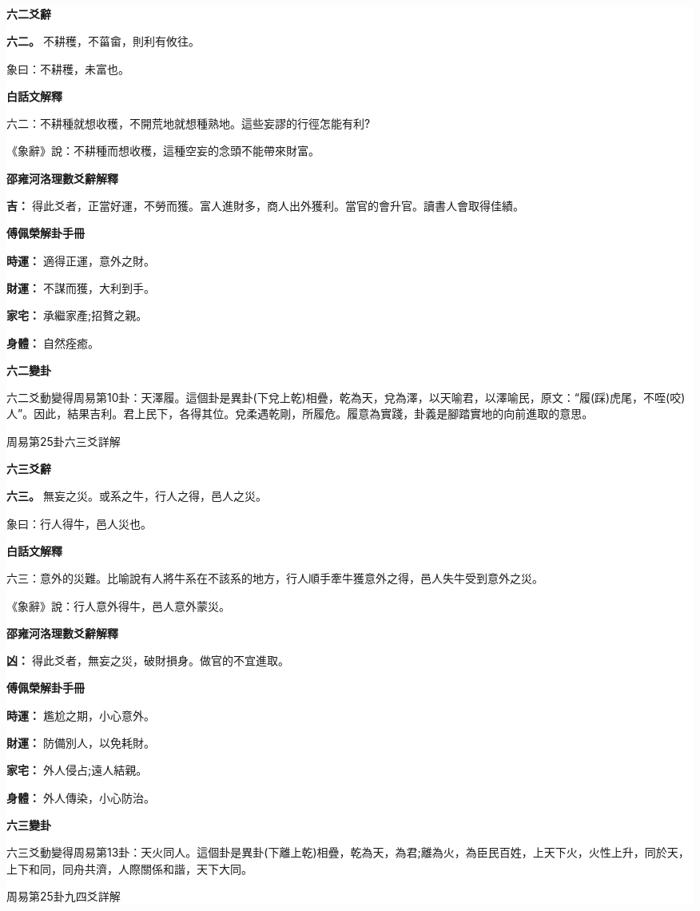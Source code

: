 **六二爻辭** 

**六二。** 不耕穫，不菑畲，則利有攸往。

象曰：不耕穫，未富也。

**白話文解釋** 

六二：不耕種就想收穫，不開荒地就想種熟地。這些妄謬的行徑怎能有利?

《象辭》說：不耕種而想收穫，這種空妄的念頭不能帶來財富。

**邵雍河洛理數爻辭解釋** 

**吉：** 得此爻者，正當好運，不勞而獲。富人進財多，商人出外獲利。當官的會升官。讀書人會取得佳績。

**傅佩榮解卦手冊** 

**時運：** 適得正運，意外之財。

**財運：** 不謀而獲，大利到手。

**家宅：** 承繼家產;招贅之親。

**身體：** 自然痊癒。

**六二變卦** 

六二爻動變得周易第10卦：天澤履。這個卦是異卦(下兌上乾)相疊，乾為天，兌為澤，以天喻君，以澤喻民，原文：“履(踩)虎尾，不咥(咬)人”。因此，結果吉利。君上民下，各得其位。兌柔遇乾剛，所履危。履意為實踐，卦義是腳踏實地的向前進取的意思。

周易第25卦六三爻詳解

**六三爻辭** 

**六三。** 無妄之災。或系之牛，行人之得，邑人之災。

象曰：行人得牛，邑人災也。

**白話文解釋** 

六三：意外的災難。比喻說有人將牛系在不該系的地方，行人順手牽牛獲意外之得，邑人失牛受到意外之災。

《象辭》說：行人意外得牛，邑人意外蒙災。

**邵雍河洛理數爻辭解釋** 

**凶：** 得此爻者，無妄之災，破財損身。做官的不宜進取。

**傅佩榮解卦手冊** 

**時運：** 尷尬之期，小心意外。

**財運：** 防備別人，以免耗財。

**家宅：** 外人侵占;遠人結親。

**身體：** 外人傳染，小心防治。

**六三變卦** 

六三爻動變得周易第13卦：天火同人。這個卦是異卦(下離上乾)相疊，乾為天，為君;離為火，為臣民百姓，上天下火，火性上升，同於天，上下和同，同舟共濟，人際關係和諧，天下大同。

周易第25卦九四爻詳解
